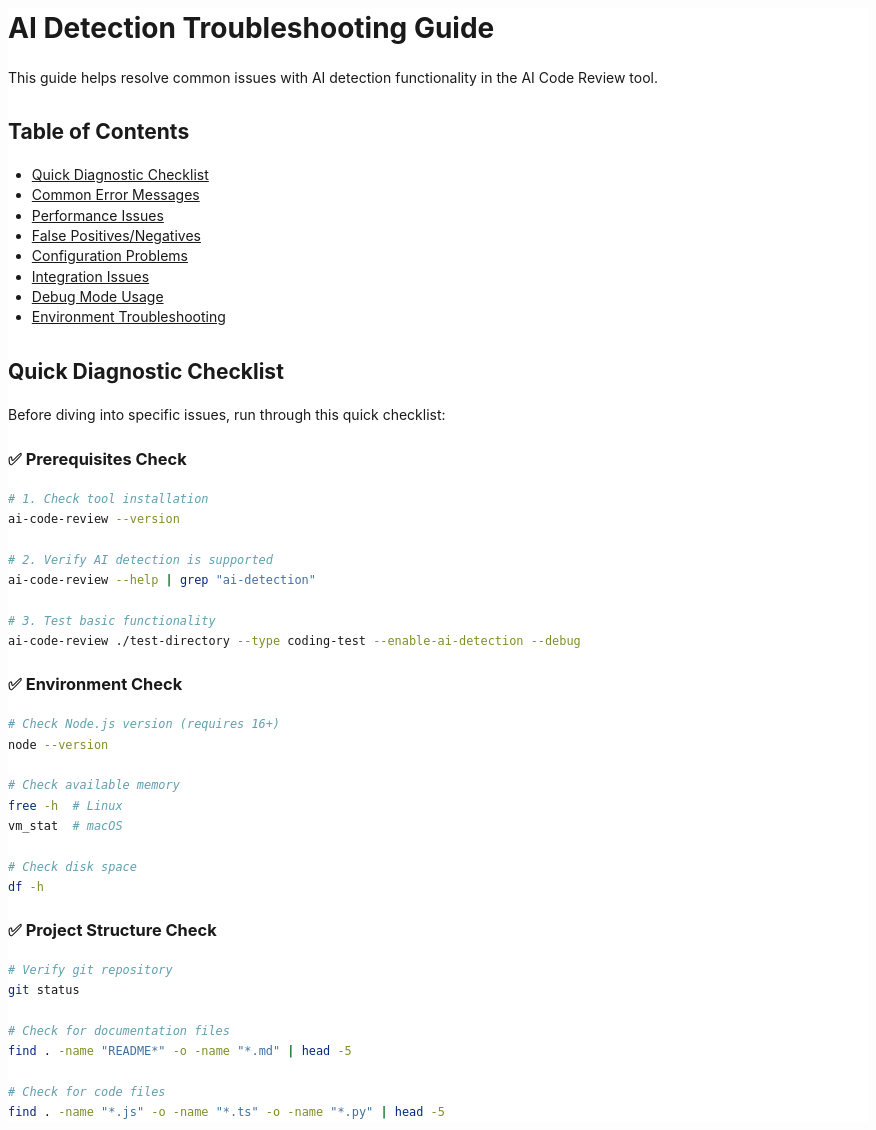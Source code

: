 # AI Detection Troubleshooting Guide

This guide helps resolve common issues with AI detection functionality in the AI Code Review tool.

## Table of Contents

- [Quick Diagnostic Checklist](#quick-diagnostic-checklist)
- [Common Error Messages](#common-error-messages)
- [Performance Issues](#performance-issues)
- [False Positives/Negatives](#false-positivesnegatives)
- [Configuration Problems](#configuration-problems)
- [Integration Issues](#integration-issues)
- [Debug Mode Usage](#debug-mode-usage)
- [Environment Troubleshooting](#environment-troubleshooting)

## Quick Diagnostic Checklist

Before diving into specific issues, run through this quick checklist:

### ✅ Prerequisites Check

```bash
# 1. Check tool installation
ai-code-review --version

# 2. Verify AI detection is supported
ai-code-review --help | grep "ai-detection"

# 3. Test basic functionality
ai-code-review ./test-directory --type coding-test --enable-ai-detection --debug
```

### ✅ Environment Check

```bash
# Check Node.js version (requires 16+)
node --version

# Check available memory
free -h  # Linux
vm_stat  # macOS

# Check disk space
df -h
```

### ✅ Project Structure Check

```bash
# Verify git repository
git status

# Check for documentation files
find . -name "README*" -o -name "*.md" | head -5

# Check for code files
find . -name "*.js" -o -name "*.ts" -o -name "*.py" | head -5
```
